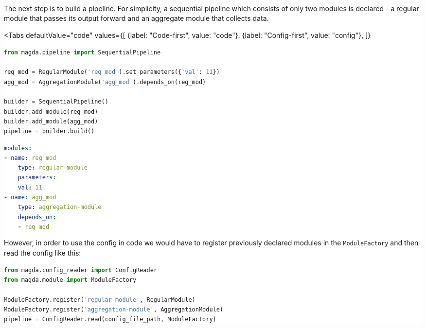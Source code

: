 
The next step is to build a pipeline. For simplicity, a sequential pipeline which consists of only two modules is declared - a regular module that passes its output forward and an aggregate module that collects data.

<Tabs
  defaultValue="code"
  values={[
    {label: "Code-first", value: "code"},
    {label: "Config-first", value: "config"},
  ]}
>
<TabItem value="code">

```python
from magda.pipeline import SequentialPipeline

reg_mod = RegularModule('reg_mod').set_parameters({'val': 11})
agg_mod = AggregationModule('agg_mod').depends_on(reg_mod)

builder = SequentialPipeline()
builder.add_module(reg_mod)
builder.add_module(agg_mod)
pipeline = builder.build()
```

</TabItem>
<TabItem value="config">

```yaml
modules:
- name: reg_mod
    type: regular-module
    parameters: 
    val: 11
- name: agg_mod
    type: aggregation-module
    depends_on:
    - reg_mod
```

However, in order to use the config in code we would have to register previously declared modules in the `ModuleFactory` and then read the config like this:

```python 
from magda.config_reader import ConfigReader
from magda.module import ModuleFactory

ModuleFactory.register('regular-module', RegularModule)
ModuleFactory.register('aggregation-module', AggregationModule)
pipeline = ConfigReader.read(config_file_path, ModuleFactory)
```

</TabItem>
</Tabs>
